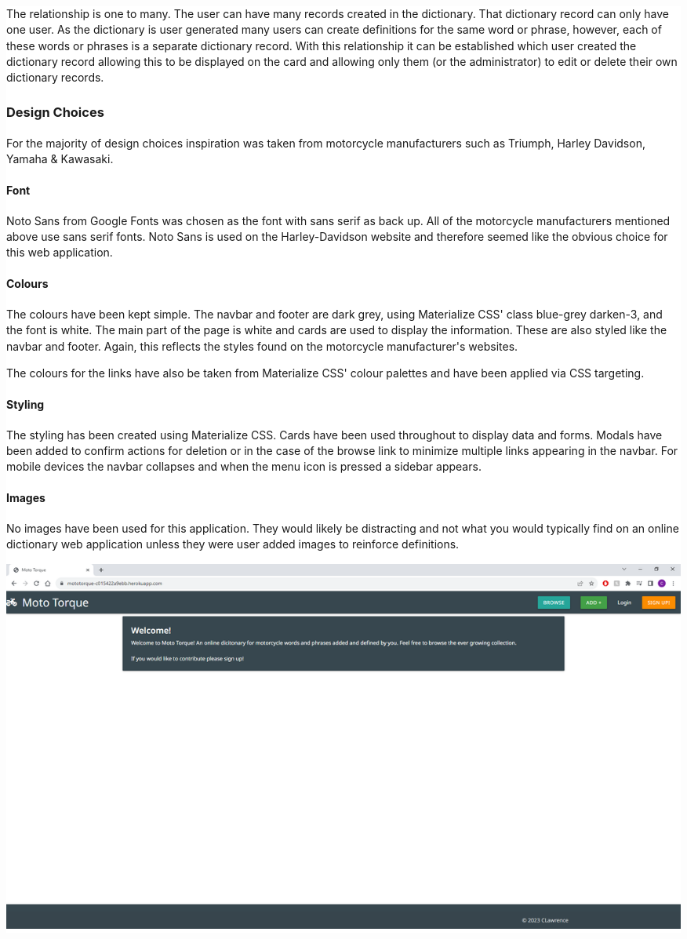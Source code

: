 The relationship is one to many. The user can have many records created in the dictionary. That dictionary record can only have one user. As the dictionary is user generated many users can create definitions for the same word or phrase, however, each of these words or phrases is a separate dictionary record. With this relationship it can be established which user created the dictionary record allowing this to be displayed on the card and allowing only them (or the administrator) to edit or delete their own dictionary records.

### Design Choices

For the majority of design choices inspiration was taken from motorcycle manufacturers such as Triumph, Harley Davidson, Yamaha & Kawasaki.

#### Font

Noto Sans from Google Fonts was chosen as the font with sans serif as back up. All of the motorcycle manufacturers mentioned above use sans serif fonts. Noto Sans is used on the Harley-Davidson website and therefore seemed like the obvious choice for this web application.

#### Colours

The colours have been kept simple. The navbar and footer are dark grey, using Materialize CSS' class blue-grey darken-3, and the font is white. The main part of the page is white and cards are used to display the information. These are also styled like the navbar and footer. Again, this reflects the styles found on the motorcycle manufacturer's websites.

The colours for the links have also be taken from Materialize CSS' colour palettes and have been applied via CSS targeting.

#### Styling

The styling has been created using Materialize CSS. Cards have been used throughout to display data and forms. Modals have been added to confirm actions for deletion or in the case of the browse link to minimize multiple links appearing in the navbar. For mobile devices the navbar collapses and when the menu icon is pressed a sidebar appears.

#### Images

No images have been used for this application. They would likely be distracting and not what you would typically find on an online dictionary web application unless they were user added images to reinforce definitions.

![Home page](https://github.com/clawrence00/mototorque/blob/main/docs/images/home_page.png)
